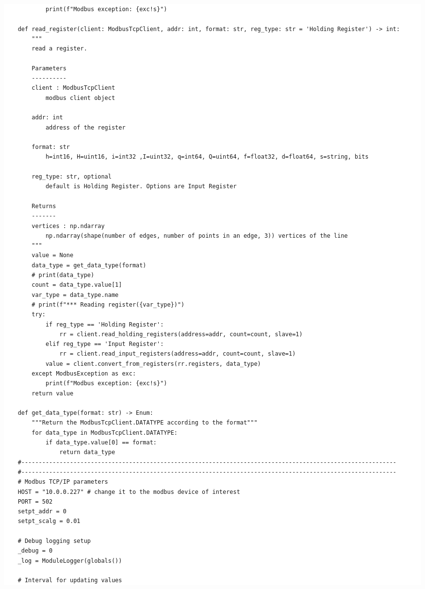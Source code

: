 ``` {dropdown} bacnet_server4opta.py
            print(f"Modbus exception: {exc!s}")

    def read_register(client: ModbusTcpClient, addr: int, format: str, reg_type: str = 'Holding Register') -> int:
        """
        read a register.
    
        Parameters
        ----------
        client : ModbusTcpClient
            modbus client object
        
        addr: int
            address of the register

        format: str
            h=int16, H=uint16, i=int32 ,I=uint32, q=int64, Q=uint64, f=float32, d=float64, s=string, bits
        
        reg_type: str, optional
            default is Holding Register. Options are Input Register
        
        Returns
        -------
        vertices : np.ndarray
            np.ndarray(shape(number of edges, number of points in an edge, 3)) vertices of the line
        """
        value = None
        data_type = get_data_type(format)
        # print(data_type)
        count = data_type.value[1]
        var_type = data_type.name
        # print(f"*** Reading register({var_type})")
        try:
            if reg_type == 'Holding Register':
                rr = client.read_holding_registers(address=addr, count=count, slave=1)
            elif reg_type == 'Input Register':
                rr = client.read_input_registers(address=addr, count=count, slave=1)
            value = client.convert_from_registers(rr.registers, data_type)
        except ModbusException as exc:
            print(f"Modbus exception: {exc!s}")
        return value

    def get_data_type(format: str) -> Enum:
        """Return the ModbusTcpClient.DATATYPE according to the format"""
        for data_type in ModbusTcpClient.DATATYPE:
            if data_type.value[0] == format:
                return data_type
    #------------------------------------------------------------------------------------------------------------
    #------------------------------------------------------------------------------------------------------------
    # Modbus TCP/IP parameters
    HOST = "10.0.0.227" # change it to the modbus device of interest
    PORT = 502
    setpt_addr = 0
    setpt_scalg = 0.01

    # Debug logging setup
    _debug = 0
    _log = ModuleLogger(globals())

    # Interval for updating values
```
